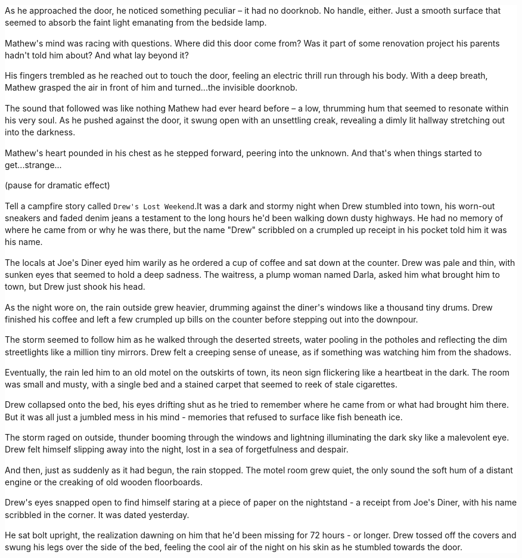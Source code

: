 As he approached the door, he noticed something peculiar – it had no doorknob. No handle, either. Just a smooth surface that seemed to absorb the faint light emanating from the bedside lamp.

Mathew's mind was racing with questions. Where did this door come from? Was it part of some renovation project his parents hadn't told him about? And what lay beyond it?

His fingers trembled as he reached out to touch the door, feeling an electric thrill run through his body. With a deep breath, Mathew grasped the air in front of him and turned...the invisible doorknob.

The sound that followed was like nothing Mathew had ever heard before – a low, thrumming hum that seemed to resonate within his very soul. As he pushed against the door, it swung open with an unsettling creak, revealing a dimly lit hallway stretching out into the darkness.

Mathew's heart pounded in his chest as he stepped forward, peering into the unknown. And that's when things started to get...strange...

(pause for dramatic effect)<end>

Tell a campfire story called `Drew's Lost Weekend`.<start>It was a dark and stormy night when Drew stumbled into town, his worn-out sneakers and faded denim jeans a testament to the long hours he'd been walking down dusty highways. He had no memory of where he came from or why he was there, but the name "Drew" scribbled on a crumpled up receipt in his pocket told him it was his name.

The locals at Joe's Diner eyed him warily as he ordered a cup of coffee and sat down at the counter. Drew was pale and thin, with sunken eyes that seemed to hold a deep sadness. The waitress, a plump woman named Darla, asked him what brought him to town, but Drew just shook his head.

As the night wore on, the rain outside grew heavier, drumming against the diner's windows like a thousand tiny drums. Drew finished his coffee and left a few crumpled up bills on the counter before stepping out into the downpour.

The storm seemed to follow him as he walked through the deserted streets, water pooling in the potholes and reflecting the dim streetlights like a million tiny mirrors. Drew felt a creeping sense of unease, as if something was watching him from the shadows.

Eventually, the rain led him to an old motel on the outskirts of town, its neon sign flickering like a heartbeat in the dark. The room was small and musty, with a single bed and a stained carpet that seemed to reek of stale cigarettes.

Drew collapsed onto the bed, his eyes drifting shut as he tried to remember where he came from or what had brought him there. But it was all just a jumbled mess in his mind - memories that refused to surface like fish beneath ice.

The storm raged on outside, thunder booming through the windows and lightning illuminating the dark sky like a malevolent eye. Drew felt himself slipping away into the night, lost in a sea of forgetfulness and despair.

And then, just as suddenly as it had begun, the rain stopped. The motel room grew quiet, the only sound the soft hum of a distant engine or the creaking of old wooden floorboards.

Drew's eyes snapped open to find himself staring at a piece of paper on the nightstand - a receipt from Joe's Diner, with his name scribbled in the corner. It was dated yesterday.

He sat bolt upright, the realization dawning on him that he'd been missing for 72 hours - or longer. Drew tossed off the covers and swung his legs over the side of the bed, feeling the cool air of the night on his skin as he stumbled towards the door.
